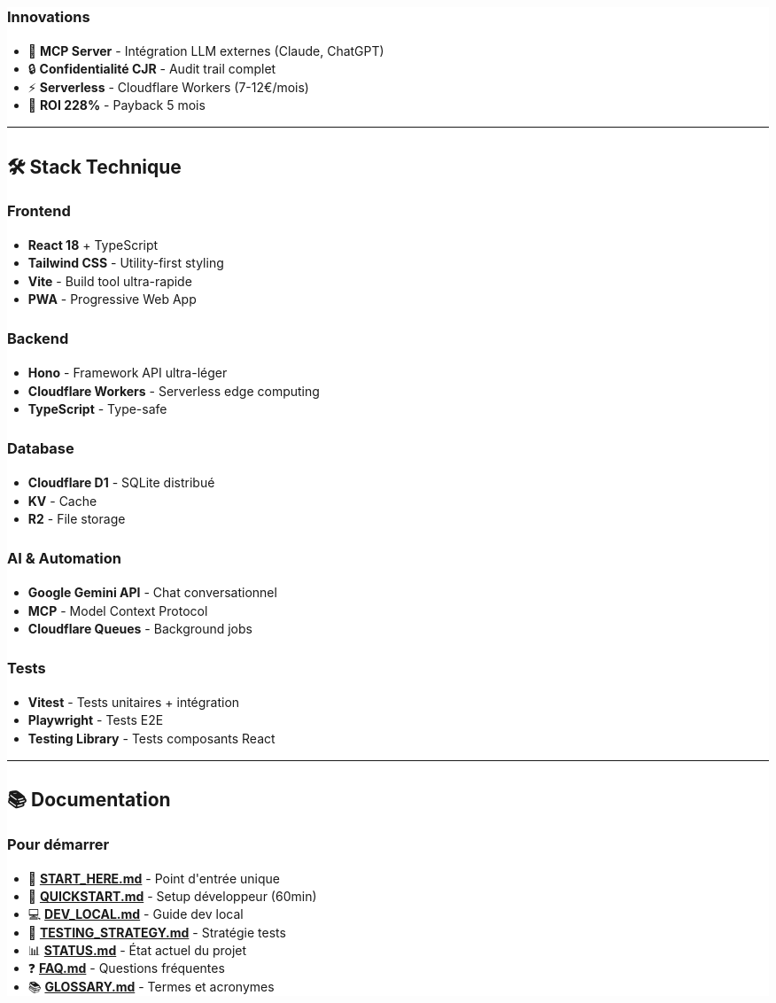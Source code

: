 ### Innovations

- 🤖 **MCP Server** - Intégration LLM externes (Claude, ChatGPT)
- 🔒 **Confidentialité CJR** - Audit trail complet
- ⚡ **Serverless** - Cloudflare Workers (7-12€/mois)
- 🎯 **ROI 228%** - Payback 5 mois

---

## 🛠️ Stack Technique

### Frontend
- **React 18** + TypeScript
- **Tailwind CSS** - Utility-first styling
- **Vite** - Build tool ultra-rapide
- **PWA** - Progressive Web App

### Backend
- **Hono** - Framework API ultra-léger
- **Cloudflare Workers** - Serverless edge computing
- **TypeScript** - Type-safe

### Database
- **Cloudflare D1** - SQLite distribué
- **KV** - Cache
- **R2** - File storage

### AI & Automation
- **Google Gemini API** - Chat conversationnel
- **MCP** - Model Context Protocol
- **Cloudflare Queues** - Background jobs

### Tests
- **Vitest** - Tests unitaires + intégration
- **Playwright** - Tests E2E
- **Testing Library** - Tests composants React

---

## 📚 Documentation

### Pour démarrer

- 📖 **[START_HERE.md](docs/START_HERE.md)** - Point d'entrée unique
- 🚀 **[QUICKSTART.md](docs/QUICKSTART.md)** - Setup développeur (60min)
- 💻 **[DEV_LOCAL.md](docs/DEV_LOCAL.md)** - Guide dev local
- 🧪 **[TESTING_STRATEGY.md](docs/TESTING_STRATEGY.md)** - Stratégie tests
- 📊 **[STATUS.md](STATUS.md)** - État actuel du projet
- ❓ **[FAQ.md](docs/FAQ.md)** - Questions fréquentes
- 📚 **[GLOSSARY.md](docs/GLOSSARY.md)** - Termes et acronymes
